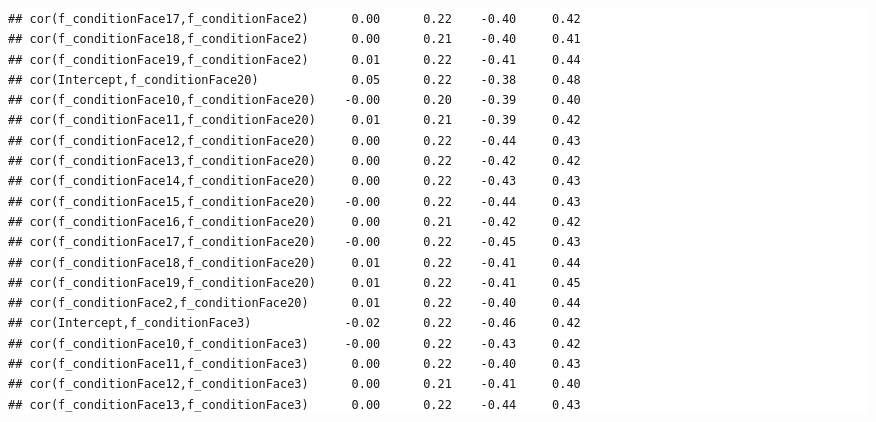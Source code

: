     ## cor(f_conditionFace17,f_conditionFace2)      0.00      0.22    -0.40     0.42
    ## cor(f_conditionFace18,f_conditionFace2)      0.00      0.21    -0.40     0.41
    ## cor(f_conditionFace19,f_conditionFace2)      0.01      0.22    -0.41     0.44
    ## cor(Intercept,f_conditionFace20)             0.05      0.22    -0.38     0.48
    ## cor(f_conditionFace10,f_conditionFace20)    -0.00      0.20    -0.39     0.40
    ## cor(f_conditionFace11,f_conditionFace20)     0.01      0.21    -0.39     0.42
    ## cor(f_conditionFace12,f_conditionFace20)     0.00      0.22    -0.44     0.43
    ## cor(f_conditionFace13,f_conditionFace20)     0.00      0.22    -0.42     0.42
    ## cor(f_conditionFace14,f_conditionFace20)     0.00      0.22    -0.43     0.43
    ## cor(f_conditionFace15,f_conditionFace20)    -0.00      0.22    -0.44     0.43
    ## cor(f_conditionFace16,f_conditionFace20)     0.00      0.21    -0.42     0.42
    ## cor(f_conditionFace17,f_conditionFace20)    -0.00      0.22    -0.45     0.43
    ## cor(f_conditionFace18,f_conditionFace20)     0.01      0.22    -0.41     0.44
    ## cor(f_conditionFace19,f_conditionFace20)     0.01      0.22    -0.41     0.45
    ## cor(f_conditionFace2,f_conditionFace20)      0.01      0.22    -0.40     0.44
    ## cor(Intercept,f_conditionFace3)             -0.02      0.22    -0.46     0.42
    ## cor(f_conditionFace10,f_conditionFace3)     -0.00      0.22    -0.43     0.42
    ## cor(f_conditionFace11,f_conditionFace3)      0.00      0.22    -0.40     0.43
    ## cor(f_conditionFace12,f_conditionFace3)      0.00      0.21    -0.41     0.40
    ## cor(f_conditionFace13,f_conditionFace3)      0.00      0.22    -0.44     0.43